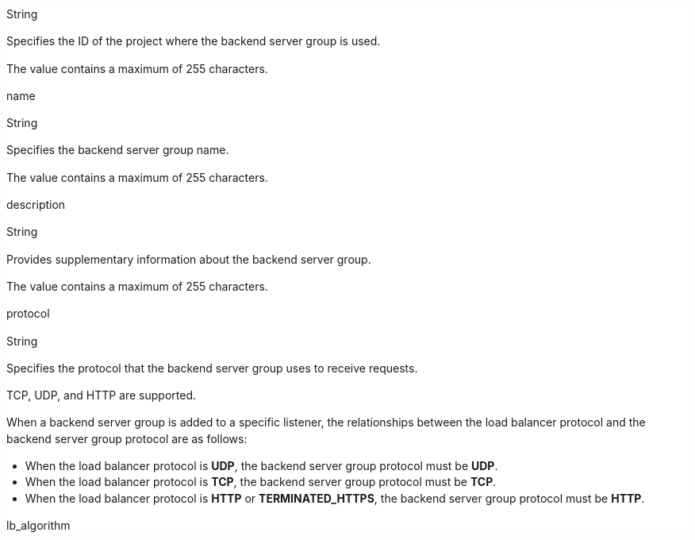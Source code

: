 <td class="cellrowborder" valign="top" width="18%" headers="mcps1.2.4.1.2 "><p id="p6942145615514"><a name="p6942145615514"></a><a name="p6942145615514"></a>String</p>
</td>
<td class="cellrowborder" valign="top" width="66%" headers="mcps1.2.4.1.3 "><p id="p133818413522"><a name="p133818413522"></a><a name="p133818413522"></a>Specifies the ID of the project where the backend server group is used.</p>
<p id="p17033816399"><a name="p17033816399"></a><a name="p17033816399"></a>The value contains a maximum of 255 characters.</p>
</td>
</tr>
<tr id="row189421561755"><td class="cellrowborder" valign="top" width="16%" headers="mcps1.2.4.1.1 "><p id="p99422562513"><a name="p99422562513"></a><a name="p99422562513"></a>name</p>
</td>
<td class="cellrowborder" valign="top" width="18%" headers="mcps1.2.4.1.2 "><p id="p169421456857"><a name="p169421456857"></a><a name="p169421456857"></a>String</p>
</td>
<td class="cellrowborder" valign="top" width="66%" headers="mcps1.2.4.1.3 "><p id="p894213562510"><a name="p894213562510"></a><a name="p894213562510"></a>Specifies the backend server group name.</p>
<p id="p11736124214399"><a name="p11736124214399"></a><a name="p11736124214399"></a>The value contains a maximum of 255 characters.</p>
</td>
</tr>
<tr id="row7942165615511"><td class="cellrowborder" valign="top" width="16%" headers="mcps1.2.4.1.1 "><p id="p694235612516"><a name="p694235612516"></a><a name="p694235612516"></a>description</p>
</td>
<td class="cellrowborder" valign="top" width="18%" headers="mcps1.2.4.1.2 "><p id="p99423564514"><a name="p99423564514"></a><a name="p99423564514"></a>String</p>
</td>
<td class="cellrowborder" valign="top" width="66%" headers="mcps1.2.4.1.3 "><p id="p17942115615520"><a name="p17942115615520"></a><a name="p17942115615520"></a>Provides supplementary information about the backend server group.</p>
<p id="p12272194573912"><a name="p12272194573912"></a><a name="p12272194573912"></a>The value contains a maximum of 255 characters.</p>
</td>
</tr>
<tr id="row6942115618510"><td class="cellrowborder" valign="top" width="16%" headers="mcps1.2.4.1.1 "><p id="p129428561458"><a name="p129428561458"></a><a name="p129428561458"></a>protocol</p>
</td>
<td class="cellrowborder" valign="top" width="18%" headers="mcps1.2.4.1.2 "><p id="p209421556751"><a name="p209421556751"></a><a name="p209421556751"></a>String</p>
</td>
<td class="cellrowborder" valign="top" width="66%" headers="mcps1.2.4.1.3 "><p id="p12345548148"><a name="p12345548148"></a><a name="p12345548148"></a>Specifies the protocol that the backend server group uses to receive requests.</p>
<p id="p205871558161412"><a name="p205871558161412"></a><a name="p205871558161412"></a>TCP, UDP, and HTTP are supported.</p>
<p id="p12123121610154"><a name="p12123121610154"></a><a name="p12123121610154"></a>When a backend server group is added to a specific listener, the relationships between the load balancer protocol and the backend server group protocol are as follows:</p>
<a name="ul162192018201516"></a><a name="ul162192018201516"></a><ul id="ul162192018201516"><li>When the load balancer protocol is <strong id="b436022940"><a name="b436022940"></a><a name="b436022940"></a>UDP</strong>, the backend server group protocol must be <strong id="b1412247205"><a name="b1412247205"></a><a name="b1412247205"></a>UDP</strong>.</li><li>When the load balancer protocol is <strong id="b1792008295"><a name="b1792008295"></a><a name="b1792008295"></a>TCP</strong>, the backend server group protocol must be <strong id="b1893471636"><a name="b1893471636"></a><a name="b1893471636"></a>TCP</strong>.</li><li>When the load balancer protocol is <strong id="b278095684"><a name="b278095684"></a><a name="b278095684"></a>HTTP</strong> or <strong id="b230303621"><a name="b230303621"></a><a name="b230303621"></a>TERMINATED_HTTPS</strong>, the backend server group protocol must be <strong id="b1612389007"><a name="b1612389007"></a><a name="b1612389007"></a>HTTP</strong>.</li></ul>
</td>
</tr>
<tr id="row694235612512"><td class="cellrowborder" valign="top" width="16%" headers="mcps1.2.4.1.1 "><p id="p199426561657"><a name="p199426561657"></a><a name="p199426561657"></a>lb_algorithm</p>
</td>